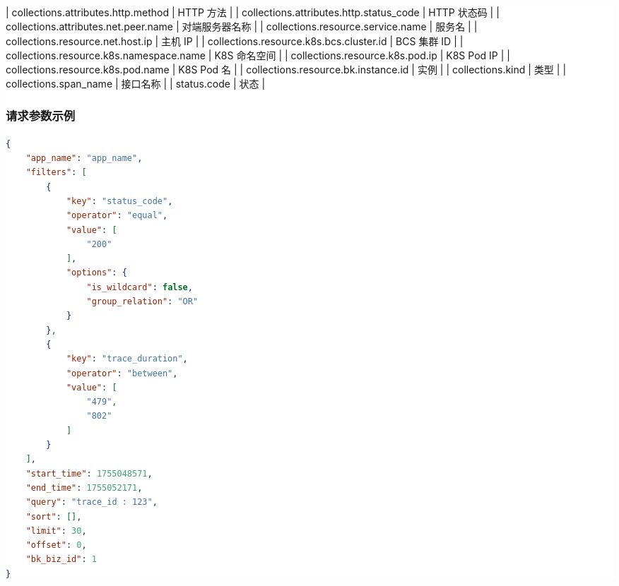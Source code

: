 | collections.attributes.http.method      | HTTP 方法      |
| collections.attributes.http.status_code | HTTP 状态码     |
| collections.attributes.net.peer.name    | 对端服务器名称      |
| collections.resource.service.name       | 服务名          |
| collections.resource.net.host.ip        | 主机 IP        |
| collections.resource.k8s.bcs.cluster.id | BCS 集群 ID    |
| collections.resource.k8s.namespace.name | K8S 命名空间     |
| collections.resource.k8s.pod.ip         | K8S Pod IP   |
| collections.resource.k8s.pod.name       | K8S Pod 名    |
| collections.resource.bk.instance.id     | 实例           |
| collections.kind                        | 类型           |
| collections.span_name                   | 接口名称         |
| status.code                             | 状态           |

### 请求参数示例

```json
{
    "app_name": "app_name",
    "filters": [
        {
            "key": "status_code",
            "operator": "equal",
            "value": [
                "200"
            ],
            "options": {
                "is_wildcard": false,
                "group_relation": "OR"
            }
        },
        {
            "key": "trace_duration",
            "operator": "between",
            "value": [
                "479",
                "802"
            ]
        }
    ],
    "start_time": 1755048571,
    "end_time": 1755052171,
    "query": "trace_id : 123",
    "sort": [],
    "limit": 30,
    "offset": 0,
    "bk_biz_id": 1
}
```
